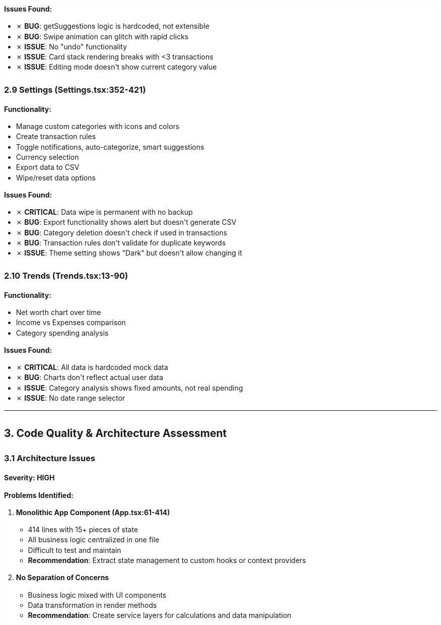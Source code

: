 **Issues Found:**
- ✗ **BUG**: getSuggestions logic is hardcoded, not extensible
- ✗ **BUG**: Swipe animation can glitch with rapid clicks
- ✗ **ISSUE**: No "undo" functionality
- ✗ **ISSUE**: Card stack rendering breaks with <3 transactions
- ✗ **ISSUE**: Editing mode doesn't show current category value

### 2.9 Settings (Settings.tsx:352-421)
**Functionality:**
- Manage custom categories with icons and colors
- Create transaction rules
- Toggle notifications, auto-categorize, smart suggestions
- Currency selection
- Export data to CSV
- Wipe/reset data options

**Issues Found:**
- ✗ **CRITICAL**: Data wipe is permanent with no backup
- ✗ **BUG**: Export functionality shows alert but doesn't generate CSV
- ✗ **BUG**: Category deletion doesn't check if used in transactions
- ✗ **BUG**: Transaction rules don't validate for duplicate keywords
- ✗ **ISSUE**: Theme setting shows "Dark" but doesn't allow changing it

### 2.10 Trends (Trends.tsx:13-90)
**Functionality:**
- Net worth chart over time
- Income vs Expenses comparison
- Category spending analysis

**Issues Found:**
- ✗ **CRITICAL**: All data is hardcoded mock data
- ✗ **BUG**: Charts don't reflect actual user data
- ✗ **ISSUE**: Category analysis shows fixed amounts, not real spending
- ✗ **ISSUE**: No date range selector

---

## 3. Code Quality & Architecture Assessment

### 3.1 Architecture Issues

**Severity: HIGH**

**Problems Identified:**

1. **Monolithic App Component (App.tsx:61-414)**
   - 414 lines with 15+ pieces of state
   - All business logic centralized in one file
   - Difficult to test and maintain
   - **Recommendation**: Extract state management to custom hooks or context providers

2. **No Separation of Concerns**
   - Business logic mixed with UI components
   - Data transformation in render methods
   - **Recommendation**: Create service layers for calculations and data manipulation
